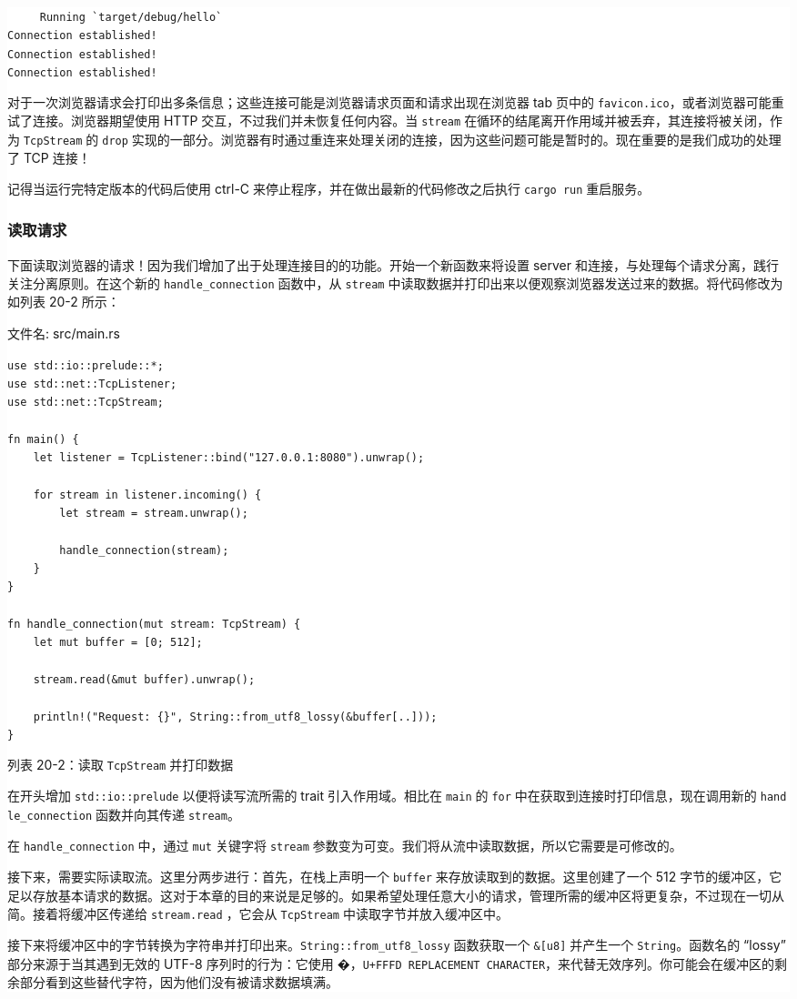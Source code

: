 ```
     Running `target/debug/hello`
Connection established!
Connection established!
Connection established!
```

对于一次浏览器请求会打印出多条信息；这些连接可能是浏览器请求页面和请求出现在浏览器 tab 页中的 `favicon.ico`，或者浏览器可能重试了连接。浏览器期望使用 HTTP 交互，不过我们并未恢复任何内容。当 `stream` 在循环的结尾离开作用域并被丢弃，其连接将被关闭，作为 `TcpStream` 的 `drop` 实现的一部分。浏览器有时通过重连来处理关闭的连接，因为这些问题可能是暂时的。现在重要的是我们成功的处理了 TCP 连接！

记得当运行完特定版本的代码后使用 <span class="keystroke">ctrl-C</span> 来停止程序，并在做出最新的代码修改之后执行 `cargo run` 重启服务。

### 读取请求

下面读取浏览器的请求！因为我们增加了出于处理连接目的的功能。开始一个新函数来将设置 server 和连接，与处理每个请求分离，践行关注分离原则。在这个新的 `handle_connection` 函数中，从 `stream` 中读取数据并打印出来以便观察浏览器发送过来的数据。将代码修改为如列表 20-2 所示：

<span class="filename">文件名: src/main.rs</span>

```rust,no_run
use std::io::prelude::*;
use std::net::TcpListener;
use std::net::TcpStream;

fn main() {
    let listener = TcpListener::bind("127.0.0.1:8080").unwrap();

    for stream in listener.incoming() {
        let stream = stream.unwrap();

        handle_connection(stream);
    }
}

fn handle_connection(mut stream: TcpStream) {
    let mut buffer = [0; 512];

    stream.read(&mut buffer).unwrap();

    println!("Request: {}", String::from_utf8_lossy(&buffer[..]));
}
```

<span class="caption">列表 20-2：读取 `TcpStream` 并打印数据</span>

在开头增加 `std::io::prelude` 以便将读写流所需的 trait 引入作用域。相比在 `main` 的 `for` 中在获取到连接时打印信息，现在调用新的 `handle_connection` 函数并向其传递 `stream`。

在 `handle_connection` 中，通过 `mut` 关键字将 `stream` 参数变为可变。我们将从流中读取数据，所以它需要是可修改的。

接下来，需要实际读取流。这里分两步进行：首先，在栈上声明一个 `buffer` 来存放读取到的数据。这里创建了一个 512 字节的缓冲区，它足以存放基本请求的数据。这对于本章的目的来说是足够的。如果希望处理任意大小的请求，管理所需的缓冲区将更复杂，不过现在一切从简。接着将缓冲区传递给 `stream.read` ，它会从 `TcpStream` 中读取字节并放入缓冲区中。

接下来将缓冲区中的字节转换为字符串并打印出来。`String::from_utf8_lossy` 函数获取一个 `&[u8]` 并产生一个 `String`。函数名的 “lossy” 部分来源于当其遇到无效的 UTF-8 序列时的行为：它使用  �，`U+FFFD REPLACEMENT CHARACTER`，来代替无效序列。你可能会在缓冲区的剩余部分看到这些替代字符，因为他们没有被请求数据填满。
